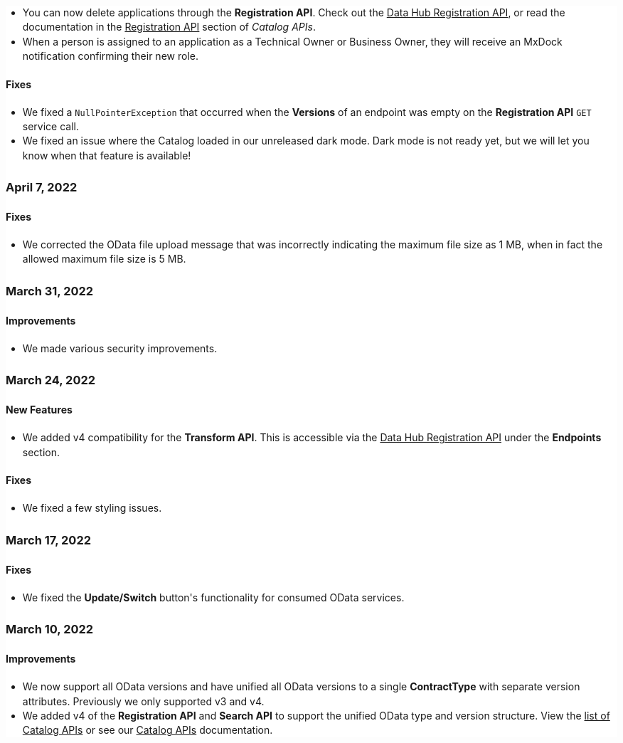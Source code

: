 * You can now delete applications through the **Registration API**. Check out the [Data Hub Registration API](https://datahub-spec.s3.eu-central-1.amazonaws.com/registration_v4.html), or read the documentation in the [Registration API](/apidocs-mxsdk/apidocs/catalog-apis/#registration) section of *Catalog APIs*.
* When a person is assigned to an application as a Technical Owner or Business Owner, they will receive an MxDock notification confirming their new role.

#### Fixes

* We fixed a `NullPointerException` that occurred when the **Versions** of an endpoint was empty on the **Registration API** `GET` service call.
* We fixed an issue where the Catalog loaded in our unreleased dark mode. Dark mode is not ready yet, but we will let you know when that feature is available!

### April 7, 2022

#### Fixes

* We corrected the OData file upload message that was incorrectly indicating the maximum file size as 1 MB, when in fact the allowed maximum file size is 5 MB.

### March 31, 2022

#### Improvements

* We made various security improvements.

### March 24, 2022

#### New Features

* We added v4 compatibility for the **Transform API**. This is accessible via the [Data Hub Registration API](https://datahub-spec.s3.eu-central-1.amazonaws.com/registration_v4.html) under the **Endpoints** section.

#### Fixes

* We fixed a few styling issues.

### March 17, 2022

#### Fixes

* We fixed the **Update/Switch** button's functionality for consumed OData services.

### March 10, 2022

#### Improvements 

* We now support all OData versions and have unified all OData versions to a single **ContractType** with separate version attributes. Previously we only supported v3 and v4.
* We added v4 of the **Registration API** and **Search API** to support the unified OData type and version structure. View the [list of Catalog APIs](https://datahub-spec.s3.eu-central-1.amazonaws.com/index.html) or see our [Catalog APIs](/apidocs-mxsdk/apidocs/catalog-apis/) documentation.

